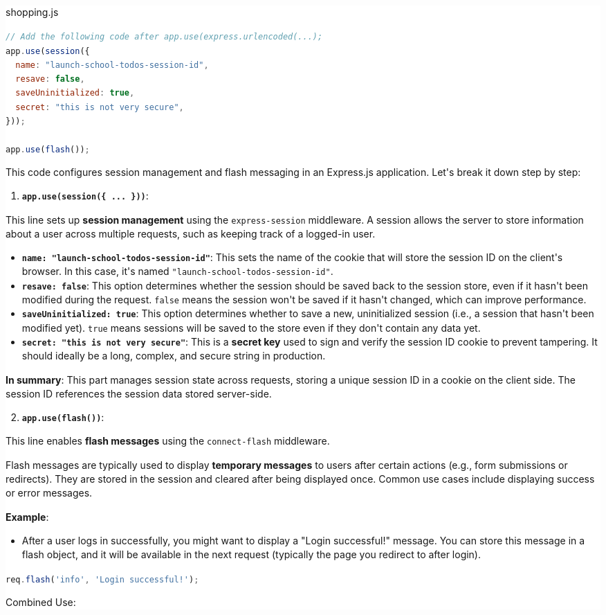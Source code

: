 shopping.js

```js
// Add the following code after app.use(express.urlencoded(...);
app.use(session({
  name: "launch-school-todos-session-id",
  resave: false,
  saveUninitialized: true,
  secret: "this is not very secure",
}));

app.use(flash());
```

This code configures session management and flash messaging in an Express.js application. Let's break it down step by step:

1. **`app.use(session({ ... }))`**:

This line sets up **session management** using the `express-session` middleware. A session allows the server to store information about a user across multiple requests, such as keeping track of a logged-in user.

- **`name: "launch-school-todos-session-id"`**: This sets the name of the cookie that will store the session ID on the client's browser. In this case, it's named `"launch-school-todos-session-id"`.
- **`resave: false`**: This option determines whether the session should be saved back to the session store, even if it hasn't been modified during the request. `false` means the session won't be saved if it hasn't changed, which can improve performance.
- **`saveUninitialized: true`**: This option determines whether to save a new, uninitialized session (i.e., a session that hasn't been modified yet). `true` means sessions will be saved to the store even if they don't contain any data yet.
- **`secret: "this is not very secure"`**: This is a **secret key** used to sign and verify the session ID cookie to prevent tampering. It should ideally be a long, complex, and secure string in production.

**In summary**: This part manages session state across requests, storing a unique session ID in a cookie on the client side. The session ID references the session data stored server-side.

2. **`app.use(flash())`**:

This line enables **flash messages** using the `connect-flash` middleware.

Flash messages are typically used to display **temporary messages** to users after certain actions (e.g., form submissions or redirects). They are stored in the session and cleared after being displayed once. Common use cases include displaying success or error messages.

**Example**:

- After a user logs in successfully, you might want to display a "Login successful!" message. You can store this message in a flash object, and it will be available in the next request (typically the page you redirect to after login).

```js
req.flash('info', 'Login successful!');
```

Combined Use:
